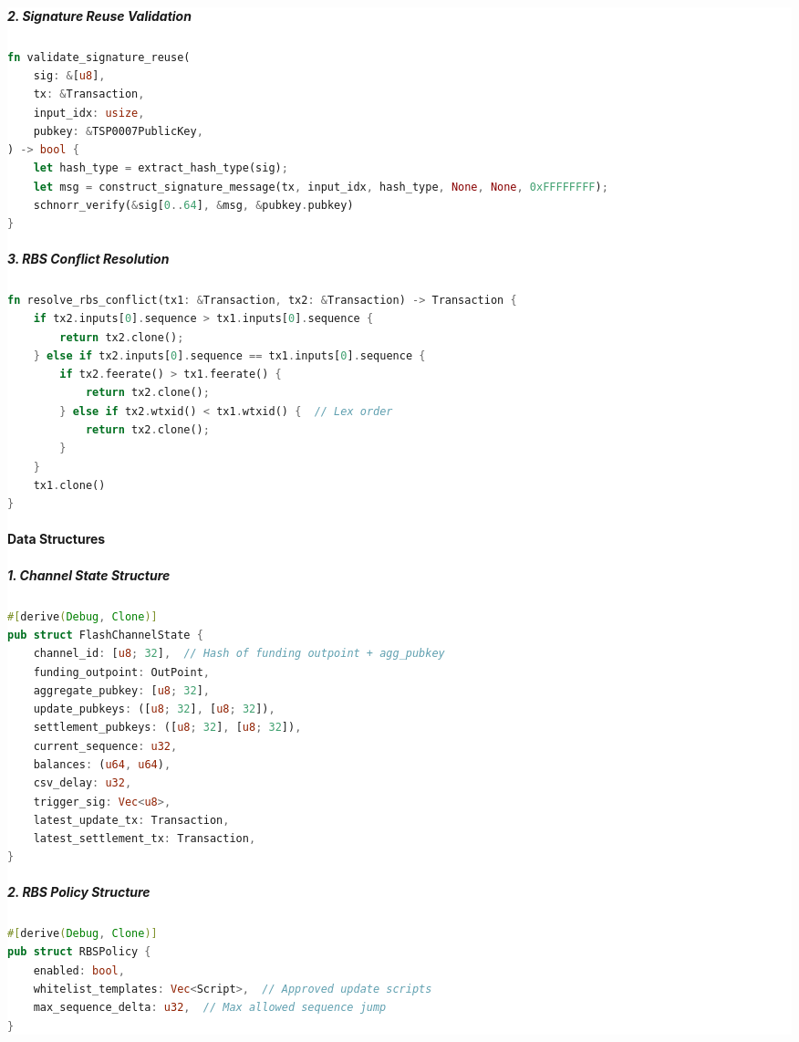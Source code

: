 ##### 2. Signature Reuse Validation

```rust
fn validate_signature_reuse(
    sig: &[u8],
    tx: &Transaction,
    input_idx: usize,
    pubkey: &TSP0007PublicKey,
) -> bool {
    let hash_type = extract_hash_type(sig);
    let msg = construct_signature_message(tx, input_idx, hash_type, None, None, 0xFFFFFFFF);
    schnorr_verify(&sig[0..64], &msg, &pubkey.pubkey)
}
```

##### 3. RBS Conflict Resolution

```rust
fn resolve_rbs_conflict(tx1: &Transaction, tx2: &Transaction) -> Transaction {
    if tx2.inputs[0].sequence > tx1.inputs[0].sequence {
        return tx2.clone();
    } else if tx2.inputs[0].sequence == tx1.inputs[0].sequence {
        if tx2.feerate() > tx1.feerate() {
            return tx2.clone();
        } else if tx2.wtxid() < tx1.wtxid() {  // Lex order
            return tx2.clone();
        }
    }
    tx1.clone()
}
```

#### Data Structures

##### 1. Channel State Structure

```rust
#[derive(Debug, Clone)]
pub struct FlashChannelState {
    channel_id: [u8; 32],  // Hash of funding outpoint + agg_pubkey
    funding_outpoint: OutPoint,
    aggregate_pubkey: [u8; 32],
    update_pubkeys: ([u8; 32], [u8; 32]),
    settlement_pubkeys: ([u8; 32], [u8; 32]),
    current_sequence: u32,
    balances: (u64, u64),
    csv_delay: u32,
    trigger_sig: Vec<u8>,
    latest_update_tx: Transaction,
    latest_settlement_tx: Transaction,
}
```

##### 2. RBS Policy Structure

```rust
#[derive(Debug, Clone)]
pub struct RBSPolicy {
    enabled: bool,
    whitelist_templates: Vec<Script>,  // Approved update scripts
    max_sequence_delta: u32,  // Max allowed sequence jump
}
```

